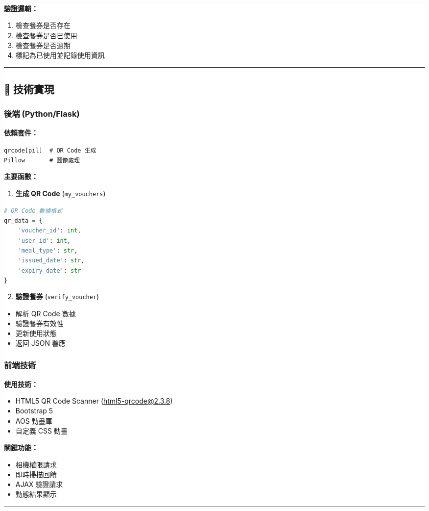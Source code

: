 **驗證邏輯：**
1. 檢查餐券是否存在
2. 檢查餐券是否已使用
3. 檢查餐券是否過期
4. 標記為已使用並記錄使用資訊

---

## 🔧 技術實現

### 後端 (Python/Flask)

**依賴套件：**
```
qrcode[pil]  # QR Code 生成
Pillow       # 圖像處理
```

**主要函數：**

1. **生成 QR Code** (`my_vouchers`)
```python
# QR Code 數據格式
qr_data = {
    'voucher_id': int,
    'user_id': int,
    'meal_type': str,
    'issued_date': str,
    'expiry_date': str
}
```

2. **驗證餐券** (`verify_voucher`)
- 解析 QR Code 數據
- 驗證餐券有效性
- 更新使用狀態
- 返回 JSON 響應

### 前端技術

**使用技術：**
- HTML5 QR Code Scanner (html5-qrcode@2.3.8)
- Bootstrap 5
- AOS 動畫庫
- 自定義 CSS 動畫

**關鍵功能：**
- 相機權限請求
- 即時掃描回饋
- AJAX 驗證請求
- 動態結果顯示

---
